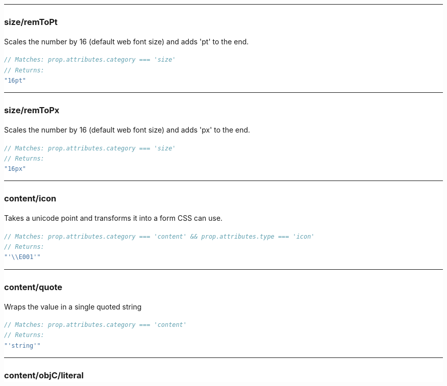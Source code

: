 
* * *

### size/remToPt 


Scales the number by 16 (default web font size) and adds 'pt' to the end.

```js
// Matches: prop.attributes.category === 'size'
// Returns:
"16pt"
```


* * *

### size/remToPx 


Scales the number by 16 (default web font size) and adds 'px' to the end.

```js
// Matches: prop.attributes.category === 'size'
// Returns:
"16px"
```


* * *

### content/icon 


Takes a unicode point and transforms it into a form CSS can use.

```js
// Matches: prop.attributes.category === 'content' && prop.attributes.type === 'icon'
// Returns:
"'\\E001'"
```


* * *

### content/quote 


Wraps the value in a single quoted string

```js
// Matches: prop.attributes.category === 'content'
// Returns:
"'string'"
```


* * *

### content/objC/literal 
